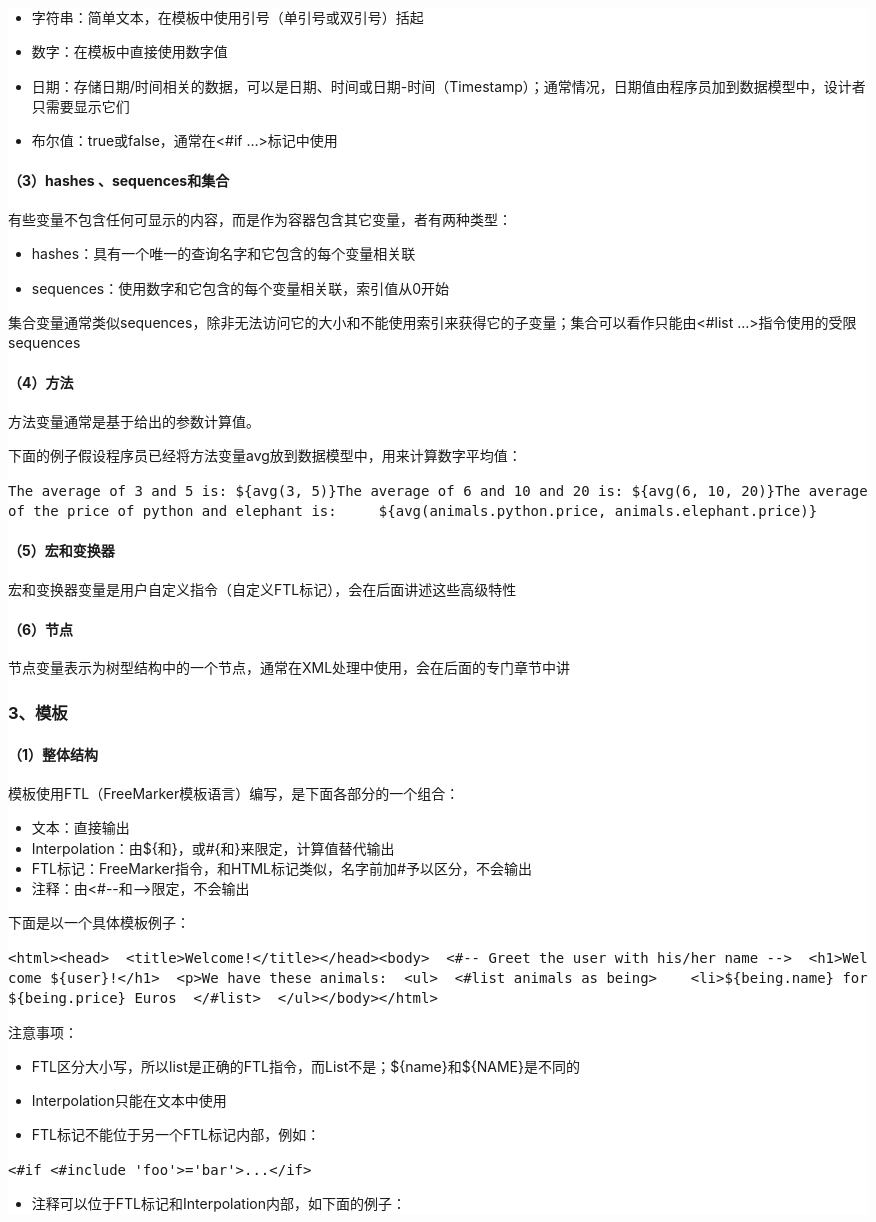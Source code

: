 <ul>
    <li>字符串：简单文本，在模板中使用引号（单引号或双引号）括起 </li>
</ul>
<ul>
    <li>数字：在模板中直接使用数字值 </li>
</ul>
<ul>
    <li>日期：存储日期/时间相关的数据，可以是日期、时间或日期-时间（Timestamp）；通常情况，日期值由程序员加到数据模型中，设计者只需要显示它们 </li>
</ul>
<ul>
    <li>布尔值：true或false，通常在&lt;#if …&gt;标记中使用 </li>
</ul>
<h4 id="section-FreeMarker_E8_AE_BE_E8_AE_A1_E6_8C_87_E5_8D_97-3hashessequences_E5_92_8C_E9_9B_86_E5_90_88">（3）hashes
    、sequences和集合 </h4>
<p>有些变量不包含任何可显示的内容，而是作为容器包含其它变量，者有两种类型： </p>
<ul>
    <li>hashes：具有一个唯一的查询名字和它包含的每个变量相关联 </li>
</ul>
<ul>
    <li>sequences：使用数字和它包含的每个变量相关联，索引值从0开始 </li>
</ul>
<p>集合变量通常类似sequences，除非无法访问它的大小和不能使用索引来获得它的子变量；集合可以看作只能由&lt;#list …&gt;指令使用的受限sequences </p>
<h4 id="section-FreeMarker_E8_AE_BE_E8_AE_A1_E6_8C_87_E5_8D_97-4_E6_96_B9_E6_B3_95">（4）方法 </h4>
<p>方法变量通常是基于给出的参数计算值。 </p>
<p>下面的例子假设程序员已经将方法变量avg放到数据模型中，用来计算数字平均值： </p>
<pre>The average of 3 and 5 is: ${avg(3, 5)}The average of 6 and 10 and 20 is: ${avg(6, 10, 20)}The average of the price of python and elephant is:     ${avg(animals.python.price, animals.elephant.price)}</pre>
<h4 id="section-FreeMarker_E8_AE_BE_E8_AE_A1_E6_8C_87_E5_8D_97-5_E5_AE_8F_E5_92_8C_E5_8F_98_E6_8D_A2_E5_99_A8">（5）宏和变换器
</h4>
<p>宏和变换器变量是用户自定义指令（自定义FTL标记），会在后面讲述这些高级特性 </p>
<h4 id="section-FreeMarker_E8_AE_BE_E8_AE_A1_E6_8C_87_E5_8D_97-6_E8_8A_82_E7_82_B9">（6）节点 </h4>
<p>节点变量表示为树型结构中的一个节点，通常在XML处理中使用，会在后面的专门章节中讲 </p>
<h3 id="section-FreeMarker_E8_AE_BE_E8_AE_A1_E6_8C_87_E5_8D_97-3_E6_A8_A1_E6_9D_BF">3、模板 </h3>
<h4 id="section-FreeMarker_E8_AE_BE_E8_AE_A1_E6_8C_87_E5_8D_97-1_E6_95_B4_E4_BD_93_E7_BB_93_E6_9E_84">（1）整体结构 </h4>
<p>模板使用FTL（FreeMarker模板语言）编写，是下面各部分的一个组合： </p>
<ul>
    <li>文本：直接输出 </li>
    <li>Interpolation：由${和}，或#{和}来限定，计算值替代输出 </li>
    <li>FTL标记：FreeMarker指令，和HTML标记类似，名字前加#予以区分，不会输出 </li>
    <li>注释：由&lt;#--和--&gt;限定，不会输出 </li>
</ul>
<p>下面是以一个具体模板例子： </p>
<pre>&lt;html&gt;&lt;head&gt;  &lt;title&gt;Welcome!&lt;/title&gt;&lt;/head&gt;&lt;body&gt;  &lt;#-- Greet the user with his/her name --&gt;  &lt;h1&gt;Welcome ${user}!&lt;/h1&gt;  &lt;p&gt;We have these animals:  &lt;ul&gt;  &lt;#list animals as being&gt;    &lt;li&gt;${being.name} for ${being.price} Euros  &lt;/#list&gt;  &lt;/ul&gt;&lt;/body&gt;&lt;/html&gt;  </pre>
<p>注意事项： </p>
<ul>
    <li>FTL区分大小写，所以list是正确的FTL指令，而List不是；${name}和${NAME}是不同的 </li>
</ul>
<ul>
    <li>Interpolation只能在文本中使用 </li>
</ul>
<ul>
    <li>FTL标记不能位于另一个FTL标记内部，例如： </li>
</ul>
<pre>&lt;#if &lt;#include 'foo'&gt;='bar'&gt;...&lt;/if&gt;</pre>
<ul>
    <li>注释可以位于FTL标记和Interpolation内部，如下面的例子： </li>
</ul>
